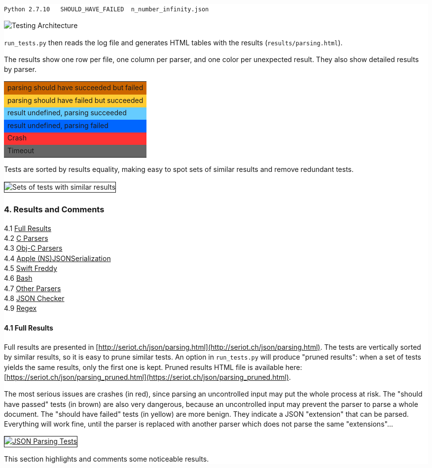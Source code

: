     Python 2.7.10	SHOULD_HAVE_FAILED	n_number_infinity.json

<img src="https://seriot.ch/json/run_tests.svg" width=800 alt="Testing Architecture" />
    
`run_tests.py` then reads the log file and generates HTML tables with the results (`results/parsing.html`).

The results show one row per file, one column per parser, and one color per unexpected result. They also show detailed results by parser.
    
<TABLE class="monospace">
  <TR><TD bgcolor="#CC6600">parsing should have succeeded but failed</TD><TR>
  <TR><TD bgcolor="#FFCC33">parsing should have failed but succeeded</TD><TR>
  <TR><TD bgcolor="#66CCFF">result undefined, parsing succeeded</TD><TR>
  <TR><TD bgcolor="#0066FF">result undefined, parsing failed</TD><TR>
  <TR><TD bgcolor="#FF3333" </TD>Crash<TR>
  <TR><TD bgcolor="#666666" </TD>Timeout<TR>
</TABLE>
    
Tests are sorted by results equality, making easy to spot sets of similar results and remove redundant tests.
    
<img src="https://seriot.ch/json/similar_results.png" border="1" width=800 alt="Sets of tests with similar results" />

### <a id="4"></a> 4. Results and Comments

4.1 [Full Results](#41)  
4.2 [C Parsers](#42)  
4.3 [Obj-C Parsers](#43)  
4.4 [Apple (NS)JSONSerialization](#44)  
4.5 [Swift Freddy](#45)  
4.6 [Bash](#46)  
4.7 [Other Parsers](#47)  
4.8 [JSON Checker](#48)  
4.9 [Regex](#49)  

#### <a id="41"></a> 4.1 Full Results

Full results are presented in [http://seriot.ch/json/parsing.html](http://seriot.ch/json/parsing.html). The tests are vertically sorted by similar results, so it is easy to prune similar tests. An option in `run_tests.py` will produce "pruned results": when a set of tests yields the same results, only the first one is kept. Pruned results HTML file is available here: [https://seriot.ch/json/parsing_pruned.html](https://seriot.ch/json/parsing_pruned.html).

The most serious issues are crashes (in red), since parsing an uncontrolled input may put the whole process at risk. The "should have passed" tests (in brown) are also very dangerous, because an uncontrolled input may prevent the parser to parse a whole document. The "should have failed" tests (in yellow) are more benign. They indicate a JSON "extension" that can be parsed. Everything will work fine, until the parser is replaced with another parser which does not parse the same "extensions"...

<A HREF="http://seriot.ch/json/pruned_results.png"><IMG SRC="http://seriot.ch/json/pruned_results.png" BORDER="1" WIDTH=800 ALT="JSON Parsing Tests" /></A>

This section highlights and comments some noticeable results.
